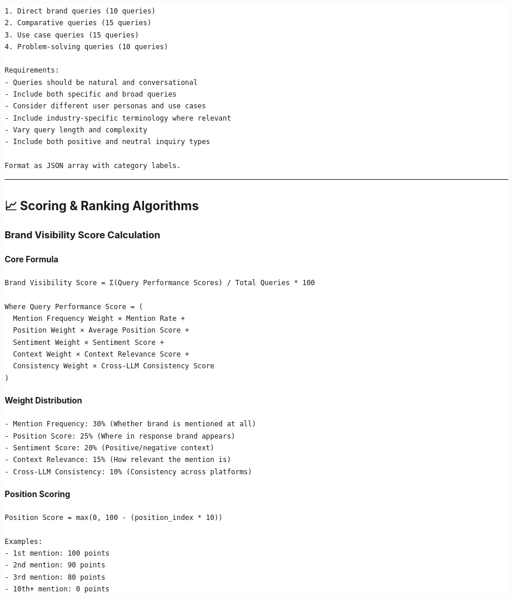 ```
1. Direct brand queries (10 queries)
2. Comparative queries (15 queries)
3. Use case queries (15 queries)
4. Problem-solving queries (10 queries)

Requirements:
- Queries should be natural and conversational
- Include both specific and broad queries
- Consider different user personas and use cases
- Include industry-specific terminology where relevant
- Vary query length and complexity
- Include both positive and neutral inquiry types

Format as JSON array with category labels.
```

---

## 📈 Scoring & Ranking Algorithms

### Brand Visibility Score Calculation

#### Core Formula
```
Brand Visibility Score = Σ(Query Performance Scores) / Total Queries * 100

Where Query Performance Score = (
  Mention Frequency Weight × Mention Rate +
  Position Weight × Average Position Score +
  Sentiment Weight × Sentiment Score +
  Context Weight × Context Relevance Score +
  Consistency Weight × Cross-LLM Consistency Score
)
```

#### Weight Distribution
```
- Mention Frequency: 30% (Whether brand is mentioned at all)
- Position Score: 25% (Where in response brand appears)
- Sentiment Score: 20% (Positive/negative context)
- Context Relevance: 15% (How relevant the mention is)
- Cross-LLM Consistency: 10% (Consistency across platforms)
```

#### Position Scoring
```
Position Score = max(0, 100 - (position_index * 10))

Examples:
- 1st mention: 100 points
- 2nd mention: 90 points
- 3rd mention: 80 points
- 10th+ mention: 0 points
```
